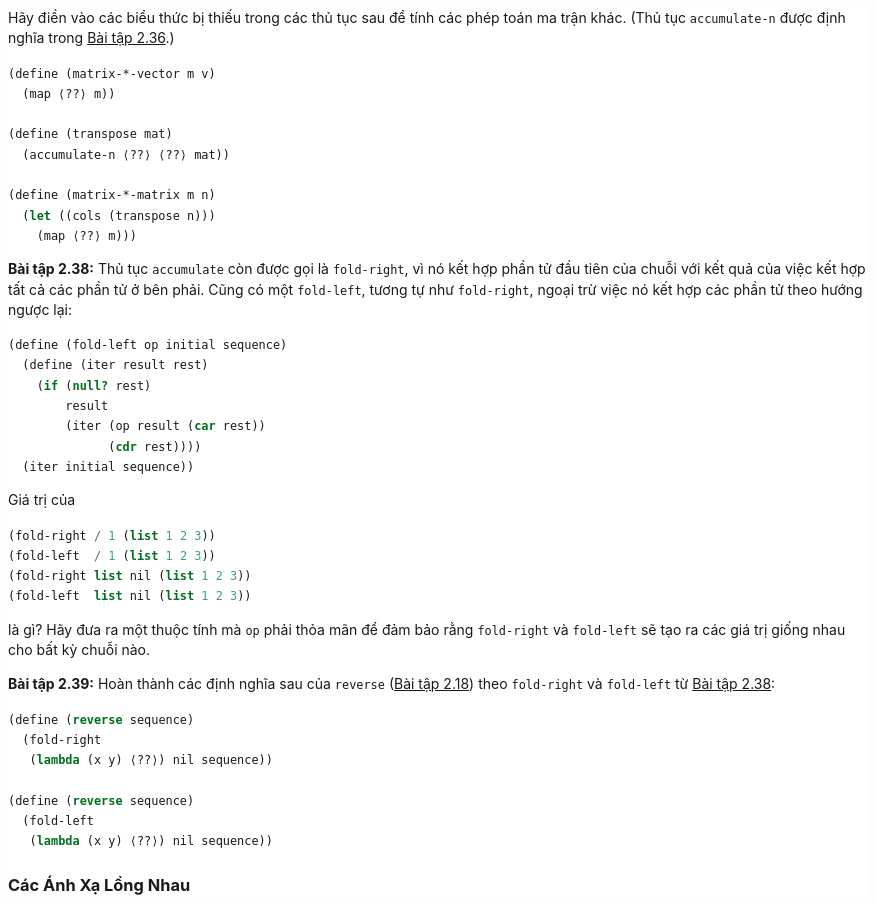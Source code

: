 Hãy điền vào các biểu thức bị thiếu trong các thủ tục sau để tính các phép toán ma trận khác. (Thủ tục `accumulate-n` được định nghĩa trong [Bài tập 2.36](#Exercise-2_002e36).)

```scheme
(define (matrix-*-vector m v)
  (map ⟨??⟩ m))

(define (transpose mat)
  (accumulate-n ⟨??⟩ ⟨??⟩ mat))

(define (matrix-*-matrix m n)
  (let ((cols (transpose n)))
    (map ⟨??⟩ m)))
```

**Bài tập 2.38:** Thủ tục `accumulate` còn được gọi là `fold-right`, vì nó kết hợp phần tử đầu tiên của chuỗi với kết quả của việc kết hợp tất cả các phần tử ở bên phải. Cũng có một `fold-left`, tương tự như `fold-right`, ngoại trừ việc nó kết hợp các phần tử theo hướng ngược lại:

```scheme
(define (fold-left op initial sequence)
  (define (iter result rest)
    (if (null? rest)
        result
        (iter (op result (car rest))
              (cdr rest))))
  (iter initial sequence))
```

Giá trị của

```scheme
(fold-right / 1 (list 1 2 3))
(fold-left  / 1 (list 1 2 3))
(fold-right list nil (list 1 2 3))
(fold-left  list nil (list 1 2 3))
```

là gì? Hãy đưa ra một thuộc tính mà `op` phải thỏa mãn để đảm bảo rằng `fold-right` và `fold-left` sẽ tạo ra các giá trị giống nhau cho bất kỳ chuỗi nào.

**Bài tập 2.39:** Hoàn thành các định nghĩa sau của `reverse` ([Bài tập 2.18](#Exercise-2_002e18)) theo `fold-right` và `fold-left` từ [Bài tập 2.38](#Exercise-2_002e38):

```scheme
(define (reverse sequence)
  (fold-right
   (lambda (x y) ⟨??⟩) nil sequence))

(define (reverse sequence)
  (fold-left
   (lambda (x y) ⟨??⟩) nil sequence))
```

### Các Ánh Xạ Lồng Nhau
